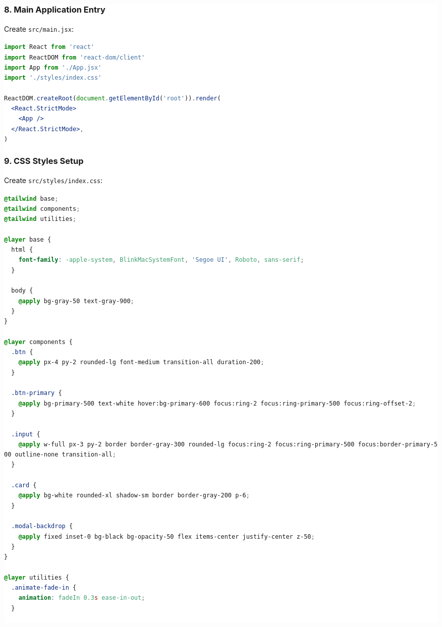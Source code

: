 ### 8. Main Application Entry

Create `src/main.jsx`:

```jsx
import React from 'react'
import ReactDOM from 'react-dom/client'
import App from './App.jsx'
import './styles/index.css'

ReactDOM.createRoot(document.getElementById('root')).render(
  <React.StrictMode>
    <App />
  </React.StrictMode>,
)
```

### 9. CSS Styles Setup

Create `src/styles/index.css`:

```css
@tailwind base;
@tailwind components;
@tailwind utilities;

@layer base {
  html {
    font-family: -apple-system, BlinkMacSystemFont, 'Segoe UI', Roboto, sans-serif;
  }
  
  body {
    @apply bg-gray-50 text-gray-900;
  }
}

@layer components {
  .btn {
    @apply px-4 py-2 rounded-lg font-medium transition-all duration-200;
  }
  
  .btn-primary {
    @apply bg-primary-500 text-white hover:bg-primary-600 focus:ring-2 focus:ring-primary-500 focus:ring-offset-2;
  }
  
  .input {
    @apply w-full px-3 py-2 border border-gray-300 rounded-lg focus:ring-2 focus:ring-primary-500 focus:border-primary-500 outline-none transition-all;
  }
  
  .card {
    @apply bg-white rounded-xl shadow-sm border border-gray-200 p-6;
  }
  
  .modal-backdrop {
    @apply fixed inset-0 bg-black bg-opacity-50 flex items-center justify-center z-50;
  }
}

@layer utilities {
  .animate-fade-in {
    animation: fadeIn 0.3s ease-in-out;
  }
  
```